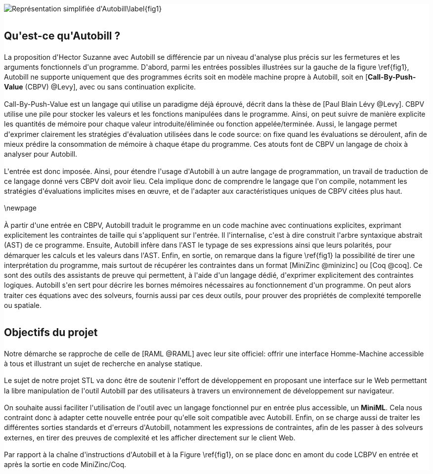 ![Représentation simplifiée d'Autobill\label{fig1}](./MarkdownVersions/Rapport/Schema_Autobill.png)

## Qu'est-ce qu'Autobill ?

La proposition d'Hector Suzanne avec Autobill se différencie par un niveau d'analyse plus précis sur les fermetures et les arguments fonctionnels d'un programme. D'abord, parmi les entrées possibles illustrées sur la gauche de la figure \ref{fig1}, Autobill ne supporte uniquement que des programmes écrits soit en modèle machine propre à Autobill, soit en [**Call-By-Push-Value** (CBPV) @Levy], avec ou sans continuation explicite. 

Call-By-Push-Value est un langage qui utilise un paradigme déjà éprouvé, décrit dans la thèse de [Paul Blain Lévy @Levy]. CBPV utilise une pile pour stocker les valeurs et les fonctions manipulées dans le programme. Ainsi, on peut suivre de manière explicite les quantités de mémoire pour chaque valeur introduite/éliminée ou fonction appelée/terminée. Aussi, le langage permet d'exprimer clairement les stratégies d'évaluation utilisées dans le code source: on fixe quand les évaluations se déroulent, afin de mieux prédire la consommation de mémoire à chaque étape du programme. Ces atouts font de CBPV un langage de choix à analyser pour Autobill.

L'entrée est donc imposée. Ainsi, pour étendre l'usage d'Autobill à un autre langage de programmation, un travail de traduction de ce langage donné vers CBPV doit avoir lieu. Cela implique donc de comprendre le langage que l'on compile, notamment les stratégies d'évaluations implicites mises en œuvre, et de l'adapter aux caractéristiques uniques de CBPV citées plus haut.

\newpage

À partir d'une entrée en CBPV, Autobill traduit le programme en un code machine avec continuations explicites, exprimant explicitement les contraintes de taille qui s'appliquent sur l'entrée. Il l'internalise, c'est à dire construit l'arbre syntaxique abstrait (AST) de ce programme. Ensuite, Autobill infère dans l'AST le typage de ses expressions ainsi que leurs polarités, pour démarquer les calculs et les valeurs dans l'AST. Enfin, en sortie, on remarque dans la figure \ref{fig1} la possibilité de tirer une interprétation du programme, mais surtout de récupérer les contraintes dans un format [MiniZinc @minizinc] ou [Coq @coq]. Ce sont des outils des assistants de preuve qui permettent, à l'aide d'un langage dédié, d'exprimer explicitement des contraintes logiques. Autobill s'en sert pour décrire les bornes mémoires nécessaires au fonctionnement d'un programme. On peut alors traiter ces équations avec des solveurs, fournis aussi par ces deux outils, pour prouver des propriétés de complexité temporelle ou spatiale.


## Objectifs du projet

Notre démarche se rapproche de celle de [RAML @RAML] avec leur site officiel: offrir une interface Homme-Machine accessible à tous et illustrant un sujet de recherche en analyse statique.

Le sujet de notre projet STL va donc être de soutenir l'effort de développement en proposant une interface sur le Web permettant la libre manipulation de l'outil Autobill par des utilisateurs à travers un environnement de développement sur navigateur.

On souhaite aussi faciliter l'utilisation de l'outil avec un langage fonctionnel pur en entrée plus accessible, un **MiniML**. Cela nous contraint donc à adapter cette nouvelle entrée pour qu'elle soit compatible avec Autobill. Enfin, on se charge aussi de traiter les différentes sorties standards et d'erreurs d'Autobill, notamment les expressions de contraintes, afin de les passer à des solveurs externes, en tirer des preuves de complexité et les afficher directement sur le client Web.

Par rapport à la chaîne d'instructions d'Autobill et à la Figure \ref{fig1}, on se place donc en amont du code LCBPV en entrée et après la sortie en code MiniZinc/Coq.
